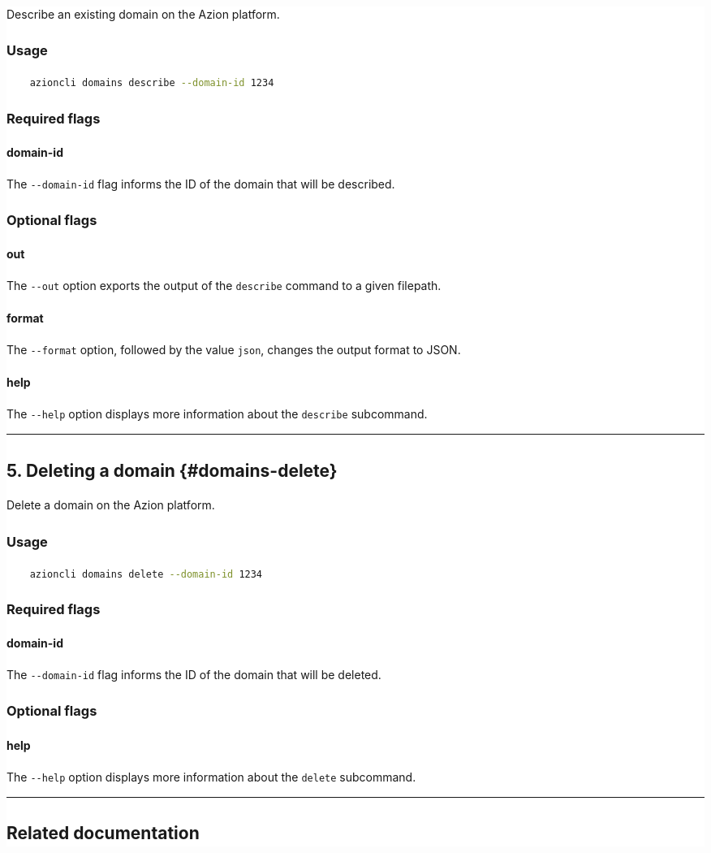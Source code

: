 Describe an existing domain on the Azion platform.

### Usage

```bash
    azioncli domains describe --domain-id 1234
```

### Required flags

#### domain-id

The `--domain-id` flag informs the ID of the domain that will be described.

### Optional flags

#### out

The `--out` option exports the output of the `describe` command to a given filepath.

#### format

The `--format` option, followed by the value `json`, changes the output format to JSON.

#### help

The `--help` option displays more information about the `describe` subcommand.

---

## 5. Deleting a domain {#domains-delete}

Delete a domain on the Azion platform.

### Usage

```bash
    azioncli domains delete --domain-id 1234
```

### Required flags

#### domain-id

The `--domain-id` flag informs the ID of the domain that will be deleted.

### Optional flags
#### help

The `--help` option displays more information about the `delete` subcommand.

---

## Related documentation
